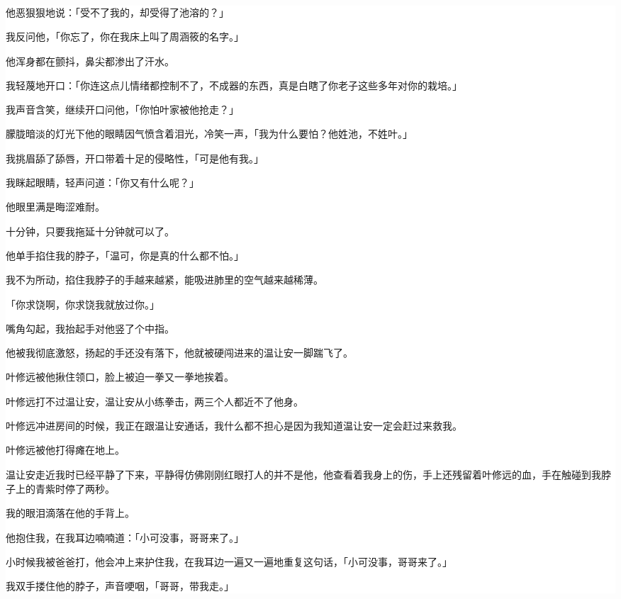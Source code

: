 
他恶狠狠地说：「受不了我的，却受得了池溶的？」


我反问他，「你忘了，你在我床上叫了周涵筱的名字。」


他浑身都在颤抖，鼻尖都渗出了汗水。


我轻蔑地开口：「你连这点儿情绪都控制不了，不成器的东西，真是白瞎了你老子这些多年对你的栽培。」


我声音含笑，继续开口问他，「你怕叶家被他抢走？」


朦胧暗淡的灯光下他的眼睛因气愤含着泪光，冷笑一声，「我为什么要怕？他姓池，不姓叶。」


我挑眉舔了舔唇，开口带着十足的侵略性，「可是他有我。」


我眯起眼睛，轻声问道：「你又有什么呢？」


他眼里满是晦涩难耐。


十分钟，只要我拖延十分钟就可以了。


他单手掐住我的脖子，「温可，你是真的什么都不怕。」


我不为所动，掐住我脖子的手越来越紧，能吸进肺里的空气越来越稀薄。


「你求饶啊，你求饶我就放过你。」


嘴角勾起，我抬起手对他竖了个中指。


他被我彻底激怒，扬起的手还没有落下，他就被硬闯进来的温让安一脚踹飞了。


叶修远被他揪住领口，脸上被迫一拳又一拳地挨着。


叶修远打不过温让安，温让安从小练拳击，两三个人都近不了他身。


叶修远冲进房间的时候，我正在跟温让安通话，我什么都不担心是因为我知道温让安一定会赶过来救我。


叶修远被他打得瘫在地上。


温让安走近我时已经平静了下来，平静得仿佛刚刚红眼打人的并不是他，他查看着我身上的伤，手上还残留着叶修远的血，手在触碰到我脖子上的青紫时停了两秒。


我的眼泪滴落在他的手背上。


他抱住我，在我耳边喃喃道：「小可没事，哥哥来了。」


小时候我被爸爸打，他会冲上来护住我，在我耳边一遍又一遍地重复这句话，「小可没事，哥哥来了。」


我双手搂住他的脖子，声音哽咽，「哥哥，带我走。」

